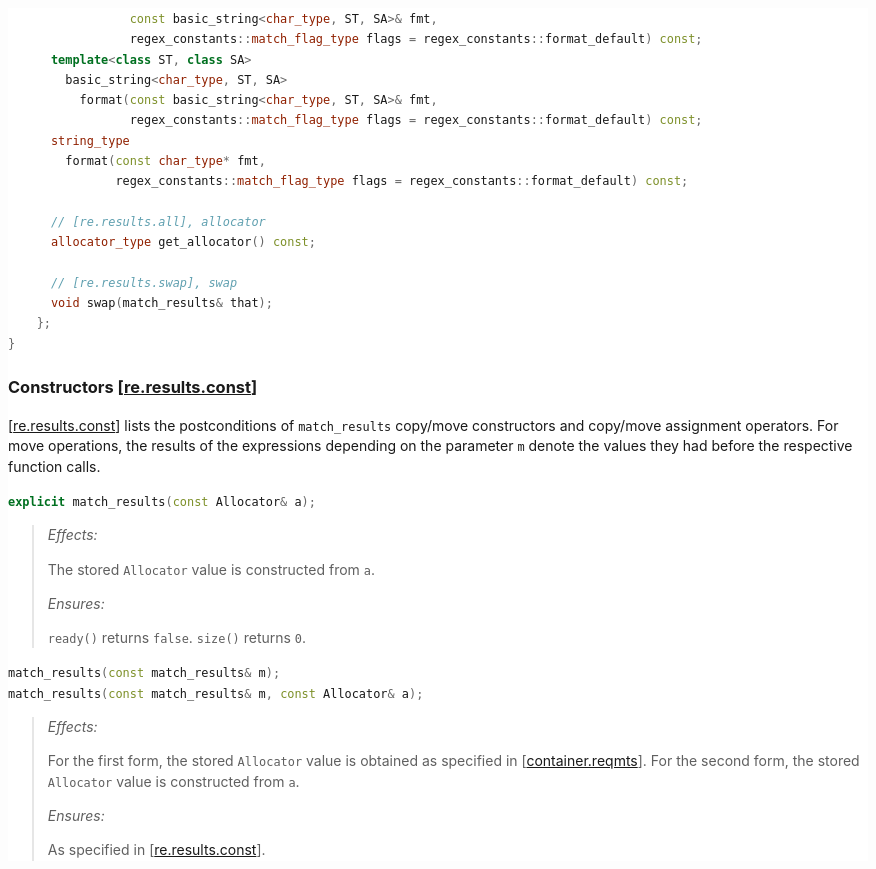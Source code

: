 ``` cpp
                 const basic_string<char_type, ST, SA>& fmt,
                 regex_constants::match_flag_type flags = regex_constants::format_default) const;
      template<class ST, class SA>
        basic_string<char_type, ST, SA>
          format(const basic_string<char_type, ST, SA>& fmt,
                 regex_constants::match_flag_type flags = regex_constants::format_default) const;
      string_type
        format(const char_type* fmt,
               regex_constants::match_flag_type flags = regex_constants::format_default) const;

      // [re.results.all], allocator
      allocator_type get_allocator() const;

      // [re.results.swap], swap
      void swap(match_results& that);
    };
}
```

### Constructors <a id="re.results.const">[[re.results.const]]</a>

[[re.results.const]] lists the postconditions of `match_results`
copy/move constructors and copy/move assignment operators. For move
operations, the results of the expressions depending on the parameter
`m` denote the values they had before the respective function calls.

``` cpp
explicit match_results(const Allocator& a);
```

> *Effects:*
>
> The stored `Allocator` value is constructed from `a`.
>
> *Ensures:*
>
> `ready()` returns `false`. `size()` returns `0`.

``` cpp
match_results(const match_results& m);
match_results(const match_results& m, const Allocator& a);
```

> *Effects:*
>
> For the first form, the stored `Allocator` value is obtained as
> specified in [[container.reqmts]]. For the second form, the stored
> `Allocator` value is constructed from `a`.
>
> *Ensures:*
>
> As specified in [[re.results.const]].


[re]: #re
[re.alg]: #re.alg
[re.alg.match]: #re.alg.match
[re.alg.replace]: #re.alg.replace
[re.alg.search]: #re.alg.search
[re.badexp]: #re.badexp
[re.const]: #re.const
[re.const.general]: #re.const.general
[re.err]: #re.err
[re.except]: #re.except
[re.general]: #re.general
[re.grammar]: #re.grammar
[re.iter]: #re.iter
[re.matchflag]: #re.matchflag
[re.regex]: #re.regex
[re.regex.assign]: #re.regex.assign
[re.regex.construct]: #re.regex.construct
[re.regex.general]: #re.regex.general
[re.regex.locale]: #re.regex.locale
[re.regex.nonmemb]: #re.regex.nonmemb
[re.regex.operations]: #re.regex.operations
[re.regex.swap]: #re.regex.swap
[re.regiter]: #re.regiter
[re.regiter.cnstr]: #re.regiter.cnstr
[re.regiter.comp]: #re.regiter.comp
[re.regiter.deref]: #re.regiter.deref
[re.regiter.general]: #re.regiter.general
[re.regiter.incr]: #re.regiter.incr
[re.req]: #re.req
[re.results]: #re.results
[re.results.acc]: #re.results.acc
[re.results.all]: #re.results.all
[re.results.const]: #re.results.const
[re.results.form]: #re.results.form
[re.results.general]: #re.results.general
[re.results.nonmember]: #re.results.nonmember
[re.results.size]: #re.results.size
[re.results.state]: #re.results.state
[re.results.swap]: #re.results.swap
[re.submatch]: #re.submatch
[re.submatch.general]: #re.submatch.general
[re.submatch.members]: #re.submatch.members
[re.submatch.op]: #re.submatch.op
[re.syn]: #re.syn
[re.synopt]: #re.synopt
[re.tokiter]: #re.tokiter
[re.tokiter.cnstr]: #re.tokiter.cnstr
[re.tokiter.comp]: #re.tokiter.comp
[re.tokiter.deref]: #re.tokiter.deref
[re.tokiter.general]: #re.tokiter.general
[re.tokiter.incr]: #re.tokiter.incr
[re.traits]: #re.traits
[algorithms]: algorithms.md#algorithms
[bitmask.types]: library.md#bitmask.types
[container.reqmts]: containers.md#container.reqmts
[container.requirements.general]: containers.md#container.requirements.general
[enumerated.types]: library.md#enumerated.types
[forward.iterators]: iterators.md#forward.iterators
[input.iterators]: iterators.md#input.iterators
[iterator.concept.bidir]: iterators.md#iterator.concept.bidir
[output.iterators]: iterators.md#output.iterators
[re.alg]: #re.alg
[re.alg.match]: #re.alg.match
[re.alg.search]: #re.alg.search
[re.err]: #re.err
[re.grammar]: #re.grammar
[re.iter]: #re.iter
[re.matchflag]: #re.matchflag
[re.regex]: #re.regex
[re.req]: #re.req
[re.results.const]: #re.results.const
[re.summary]: #re.summary
[re.synopt]: #re.synopt
[re.traits]: #re.traits
[re.traits.classnames]: #re.traits.classnames
[sequence.reqmts]: containers.md#sequence.reqmts
[strings.general]: strings.md#strings.general
[swappable.requirements]: library.md#swappable.requirements
[re.alg]: #re.alg
[re.badexp]: #re.badexp
[re.const]: #re.const
[re.grammar]: #re.grammar
[re.iter]: #re.iter
[re.regex]: #re.regex
[re.req]: #re.req
[re.results]: #re.results
[re.submatch]: #re.submatch
[re.traits]: #re.traits